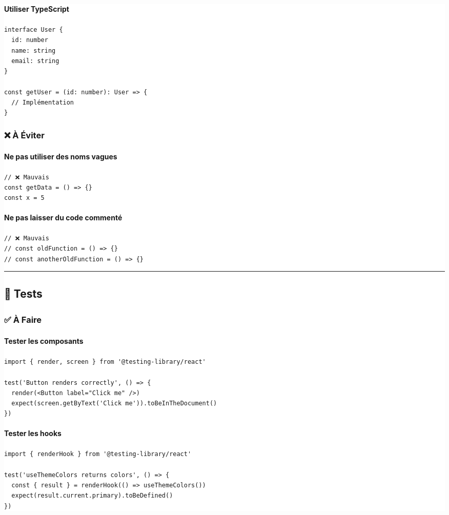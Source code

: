 #### Utiliser TypeScript
```tsx
interface User {
  id: number
  name: string
  email: string
}

const getUser = (id: number): User => {
  // Implémentation
}
```

### ❌ À Éviter

#### Ne pas utiliser des noms vagues
```tsx
// ❌ Mauvais
const getData = () => {}
const x = 5
```

#### Ne pas laisser du code commenté
```tsx
// ❌ Mauvais
// const oldFunction = () => {}
// const anotherOldFunction = () => {}
```

---

## 🧪 Tests

### ✅ À Faire

#### Tester les composants
```tsx
import { render, screen } from '@testing-library/react'

test('Button renders correctly', () => {
  render(<Button label="Click me" />)
  expect(screen.getByText('Click me')).toBeInTheDocument()
})
```

#### Tester les hooks
```tsx
import { renderHook } from '@testing-library/react'

test('useThemeColors returns colors', () => {
  const { result } = renderHook(() => useThemeColors())
  expect(result.current.primary).toBeDefined()
})
```
